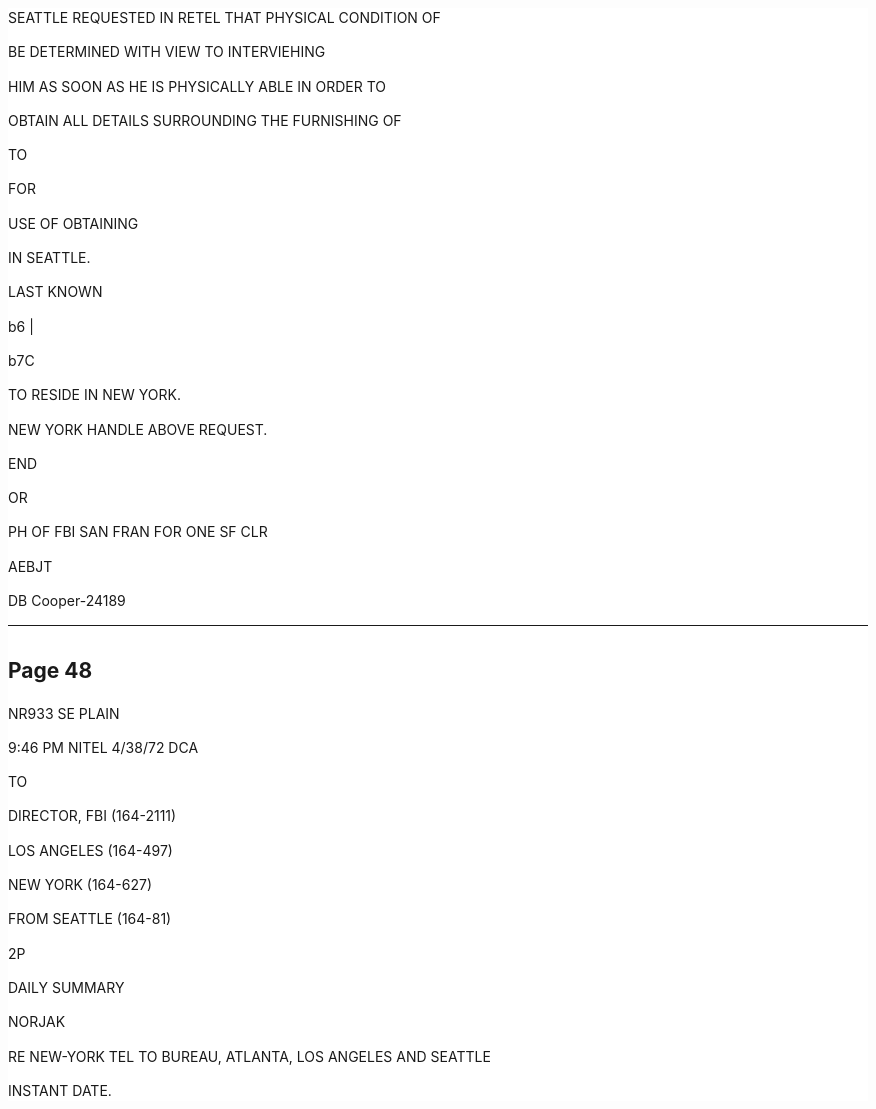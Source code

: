 SEATTLE REQUESTED IN RETEL THAT PHYSICAL CONDITION OF

BE DETERMINED WITH VIEW TO INTERVIEHING

HIM AS SOON AS HE IS PHYSICALLY ABLE IN ORDER TO

OBTAIN ALL DETAILS SURROUNDING THE FURNISHING OF

TO

FOR

USE OF OBTAINING

IN SEATTLE.

LAST KNOWN

b6 |

b7C

TO RESIDE IN NEW YORK.

NEW YORK HANDLE ABOVE REQUEST.

END

OR

PH OF FBI SAN FRAN FOR ONE SF CLR

AEBJT

DB Cooper-24189

---

## Page 48

NR933 SE PLAIN

9:46 PM NITEL 4/38/72 DCA

TO

DIRECTOR, FBI (164-2111)

LOS ANGELES (164-497)

NEW YORK (164-627)

FROM SEATTLE (164-81)

2P

DAILY SUMMARY

NORJAK

RE NEW-YORK TEL TO BUREAU, ATLANTA, LOS ANGELES AND SEATTLE

INSTANT DATE.
